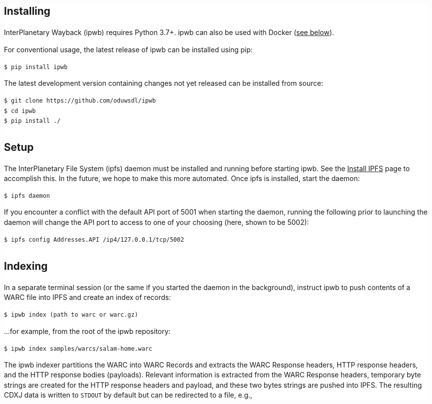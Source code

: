 ## Installing

InterPlanetary Wayback (ipwb) requires Python 3.7+. ipwb can also be used with Docker ([see below](#user-content-using-docker)).

For conventional usage, the latest release of ipwb can be installed using pip:

```
$ pip install ipwb
```

The latest development version containing changes not yet released can be installed from source:

```
$ git clone https://github.com/oduwsdl/ipwb
$ cd ipwb
$ pip install ./
```

## Setup

The InterPlanetary File System (ipfs) daemon must be installed and running before starting ipwb. See the [Install IPFS](https://ipfs.io/docs/install/) page to accomplish this. In the future, we hope to make this more automated. Once ipfs is installed, start the daemon:

```
$ ipfs daemon
```

If you encounter a conflict with the default API port of 5001 when starting the daemon, running the following prior to launching the daemon will change the API port to access to one of your choosing (here, shown to be 5002):

```
$ ipfs config Addresses.API /ip4/127.0.0.1/tcp/5002
```

## Indexing

In a separate terminal session (or the same if you started the daemon in the background), instruct ipwb to push contents of a WARC file into IPFS and create an index of records:

```
$ ipwb index (path to warc or warc.gz)
```

...for example, from the root of the ipwb repository:

```
$ ipwb index samples/warcs/salam-home.warc
```

The ipwb indexer partitions the WARC into WARC Records and extracts the WARC Response headers, HTTP response headers, and the HTTP response bodies (payloads). Relevant information is extracted from the WARC Response headers, temporary byte strings are created for the HTTP response headers and payload, and these two bytes strings are pushed into IPFS. The resulting CDXJ data is written to `STDOUT` by default but can be redirected to a file, e.g.,
